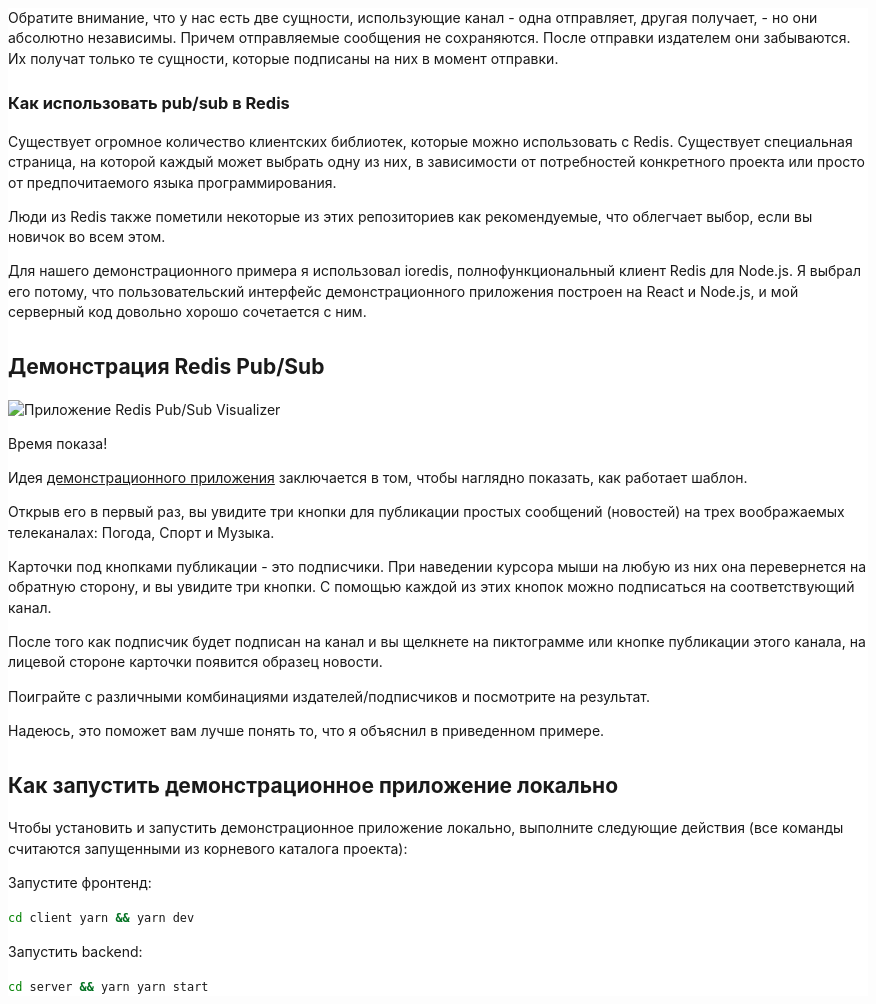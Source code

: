 Обратите внимание, что у нас есть две сущности, использующие канал - одна отправляет, другая получает, - но они абсолютно независимы. Причем отправляемые сообщения не сохраняются. После отправки издателем они забываются. Их получат только те сущности, которые подписаны на них в момент отправки.

### Как использовать pub/sub в Redis

Существует огромное количество клиентских библиотек, которые можно использовать с Redis. Существует специальная страница, на которой каждый может выбрать одну из них, в зависимости от потребностей конкретного проекта или просто от предпочитаемого языка программирования.

Люди из Redis также пометили некоторые из этих репозиториев как рекомендуемые, что облегчает выбор, если вы новичок во всем этом.

Для нашего демонстрационного примера я использовал ioredis, полнофункциональный клиент Redis для Node.js. Я выбрал его потому, что пользовательский интерфейс демонстрационного приложения построен на React и Node.js, и мой серверный код довольно хорошо сочетается с ним.

## Демонстрация Redis Pub/Sub

![Приложение Redis Pub/Sub Visualizer
](https://www.freecodecamp.org/news/content/images/size/w1600/2023/04/image-336.png)

Время показа!

Идея [демонстрационного приложения](https://github.com/mihailgaberov/redis-pub-sub-visualized) заключается в том, чтобы наглядно показать, как работает шаблон.

Открыв его в первый раз, вы увидите три кнопки для публикации простых сообщений (новостей) на трех воображаемых телеканалах: Погода, Спорт и Музыка.

Карточки под кнопками публикации - это подписчики. При наведении курсора мыши на любую из них она перевернется на обратную сторону, и вы увидите три кнопки. С помощью каждой из этих кнопок можно подписаться на соответствующий канал.

После того как подписчик будет подписан на канал и вы щелкнете на пиктограмме или кнопке публикации этого канала, на лицевой стороне карточки появится образец новости.

Поиграйте с различными комбинациями издателей/подписчиков и посмотрите на результат.

Надеюсь, это поможет вам лучше понять то, что я объяснил в приведенном примере.

## Как запустить демонстрационное приложение локально

Чтобы установить и запустить демонстрационное приложение локально, выполните следующие действия (все команды считаются запущенными из корневого каталога проекта):

Запустите фронтенд:

```bash
cd client yarn && yarn dev
```

Запустить backend:

```bash
cd server && yarn yarn start

```
